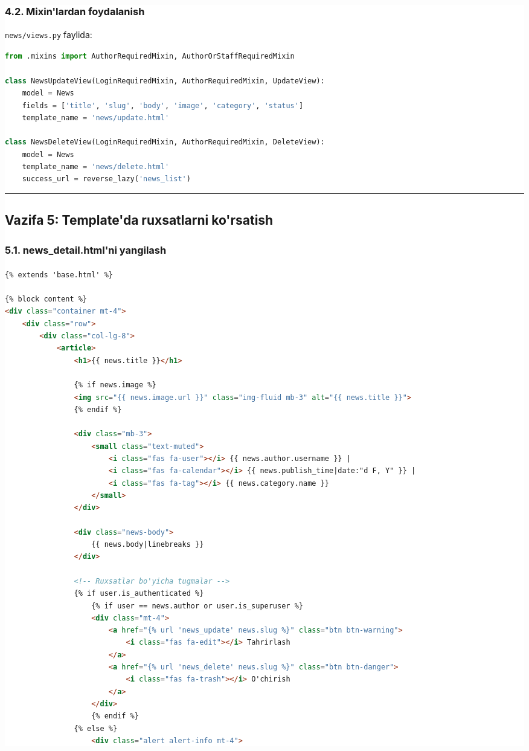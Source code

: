 ### 4.2. Mixin'lardan foydalanish

`news/views.py` faylida:

```python
from .mixins import AuthorRequiredMixin, AuthorOrStaffRequiredMixin

class NewsUpdateView(LoginRequiredMixin, AuthorRequiredMixin, UpdateView):
    model = News
    fields = ['title', 'slug', 'body', 'image', 'category', 'status']
    template_name = 'news/update.html'

class NewsDeleteView(LoginRequiredMixin, AuthorRequiredMixin, DeleteView):
    model = News
    template_name = 'news/delete.html'
    success_url = reverse_lazy('news_list')
```

---

## Vazifa 5: Template'da ruxsatlarni ko'rsatish

### 5.1. news_detail.html'ni yangilash

```html
{% extends 'base.html' %}

{% block content %}
<div class="container mt-4">
    <div class="row">
        <div class="col-lg-8">
            <article>
                <h1>{{ news.title }}</h1>
                
                {% if news.image %}
                <img src="{{ news.image.url }}" class="img-fluid mb-3" alt="{{ news.title }}">
                {% endif %}
                
                <div class="mb-3">
                    <small class="text-muted">
                        <i class="fas fa-user"></i> {{ news.author.username }} |
                        <i class="fas fa-calendar"></i> {{ news.publish_time|date:"d F, Y" }} |
                        <i class="fas fa-tag"></i> {{ news.category.name }}
                    </small>
                </div>
                
                <div class="news-body">
                    {{ news.body|linebreaks }}
                </div>
                
                <!-- Ruxsatlar bo'yicha tugmalar -->
                {% if user.is_authenticated %}
                    {% if user == news.author or user.is_superuser %}
                    <div class="mt-4">
                        <a href="{% url 'news_update' news.slug %}" class="btn btn-warning">
                            <i class="fas fa-edit"></i> Tahrirlash
                        </a>
                        <a href="{% url 'news_delete' news.slug %}" class="btn btn-danger">
                            <i class="fas fa-trash"></i> O'chirish
                        </a>
                    </div>
                    {% endif %}
                {% else %}
                    <div class="alert alert-info mt-4">
```